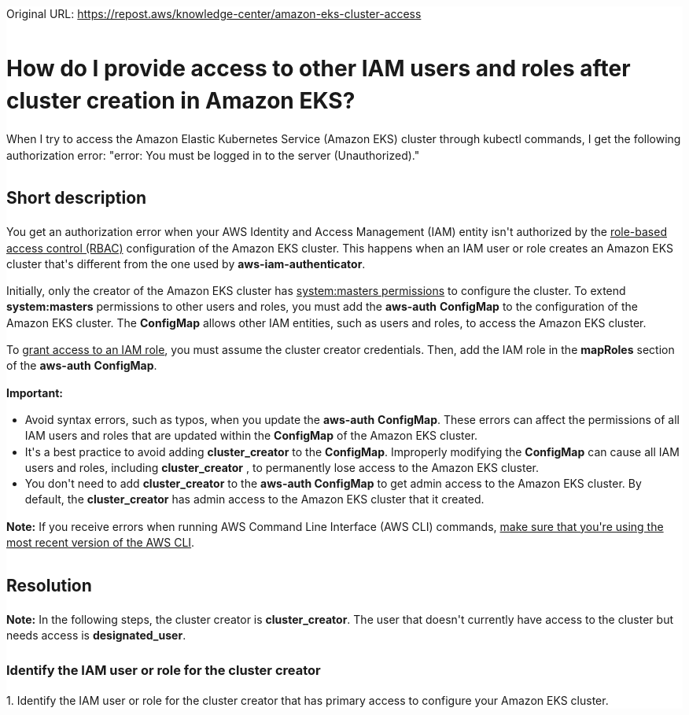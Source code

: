 Original URL: <https://repost.aws/knowledge-center/amazon-eks-cluster-access>

# How do I provide access to other IAM users and roles after cluster creation in Amazon EKS?

When I try to access the Amazon Elastic Kubernetes Service (Amazon EKS) cluster through kubectl commands, I get the following authorization error: "error: You must be logged in to the server (Unauthorized)."

## Short description

You get an authorization error when your AWS Identity and Access Management (IAM) entity isn't authorized by the [role-based access control (RBAC)](<https://kubernetes.io/docs/reference/access-authn-authz/rbac/>) configuration of the Amazon EKS cluster. This happens when an IAM user or role creates an Amazon EKS cluster that's different from the one used by **aws-iam-authenticator**.

Initially, only the creator of the Amazon EKS cluster has [system:masters permissions](<https://docs.aws.amazon.com/eks/latest/userguide/add-user-role.html>) to configure the cluster. To extend **system:masters** permissions to other users and roles, you must add the **aws-auth** **ConfigMap** to the configuration of the Amazon EKS cluster. The **ConfigMap** allows other IAM entities, such as users and roles, to access the Amazon EKS cluster.

To [grant access to an IAM role](<https://docs.aws.amazon.com/eks/latest/userguide/add-user-role.html>), you must assume the cluster creator credentials. Then, add the IAM role in the **mapRoles** section of the **aws-auth** **ConfigMap**.

**Important:**

  * Avoid syntax errors, such as typos, when you update the **aws-auth** **ConfigMap**. These errors can affect the permissions of all IAM users and roles that are updated within the **ConfigMap** of the Amazon EKS cluster.
  * It's a best practice to avoid adding **cluster_creator** to the **ConfigMap**. Improperly modifying the **ConfigMap** can cause all IAM users and roles, including **cluster_creator** , to permanently lose access to the Amazon EKS cluster.
  * You don't need to add **cluster_creator** to the **aws-auth ConfigMap** to get admin access to the Amazon EKS cluster. By default, the **cluster_creator** has admin access to the Amazon EKS cluster that it created.



**Note:** If you receive errors when running AWS Command Line Interface (AWS CLI) commands, [make sure that you're using the most recent version of the AWS CLI](<https://docs.aws.amazon.com/cli/latest/userguide/cli-chap-troubleshooting.html>).

## Resolution

**Note:** In the following steps, the cluster creator is **cluster_creator**. The user that doesn't currently have access to the cluster but needs access is **designated_user**.

### Identify the IAM user or role for the cluster creator

1\. Identify the IAM user or role for the cluster creator that has primary access to configure your Amazon EKS cluster.
